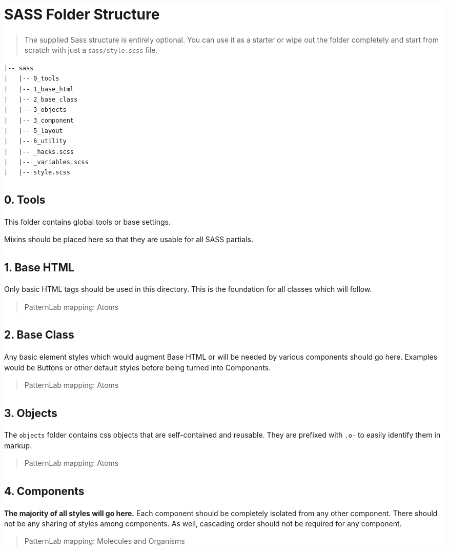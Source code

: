 # SASS Folder Structure

> The supplied Sass structure is entirely optional. You can use it as a starter or wipe out the folder completely and start from scratch with just a `sass/style.scss` file.

```
|-- sass
|   |-- 0_tools
|   |-- 1_base_html
|   |-- 2_base_class
|   |-- 3_objects
|   |-- 3_component
|   |-- 5_layout
|   |-- 6_utility
|   |-- _hacks.scss
|   |-- _variables.scss
|   |-- style.scss
```

## 0. Tools
This folder contains global tools or base settings.

Mixins should be placed here so that they are usable for all SASS partials.

## 1. Base HTML
Only basic HTML tags should be used in this directory. This is the foundation
for all classes which will follow.

> PatternLab mapping: Atoms

## 2. Base Class
Any basic element styles which would augment Base HTML or will be needed by
various components should go here. Examples would be Buttons or other default
styles before being turned into Components.

> PatternLab mapping: Atoms

## 3. Objects
The `objects` folder contains css objects that are self-contained and reusable.
They are prefixed with `.o-` to easily identify them in markup.

> PatternLab mapping: Atoms

## 4. Components
**The majority of all styles will go here.** Each component should be completely
isolated from any other component. There should not be any sharing of styles
among components. As well, cascading order should not be required for any
component.

> PatternLab mapping: Molecules and Organisms
